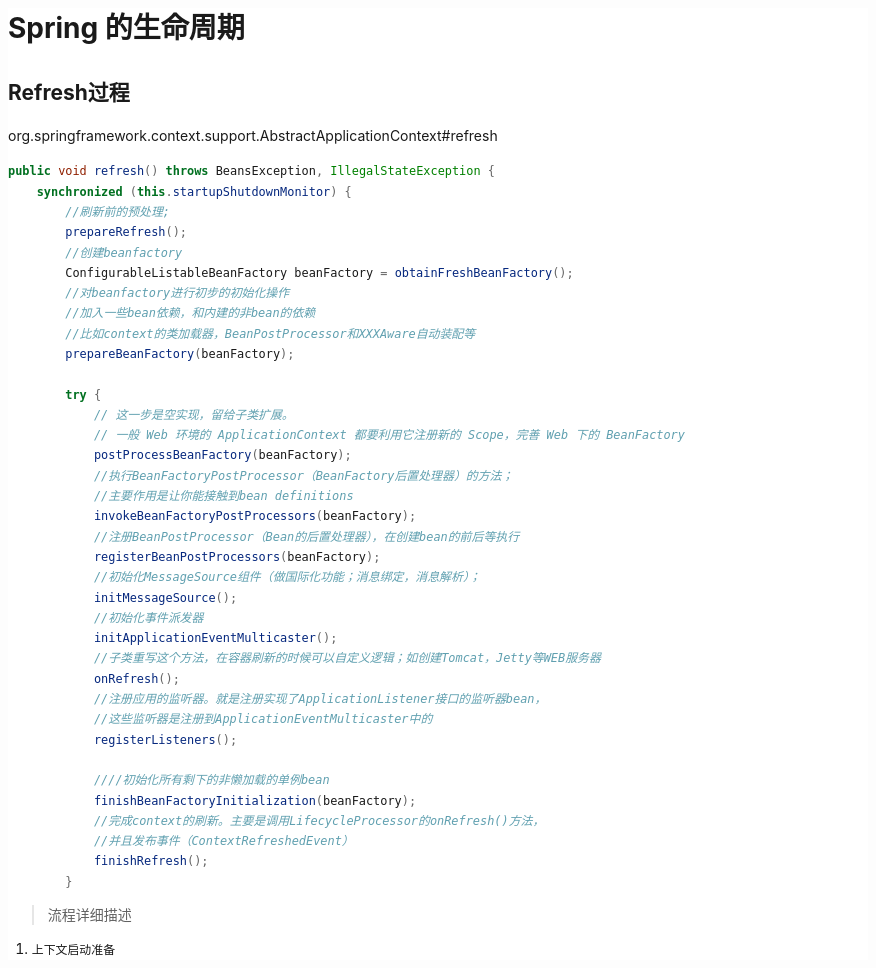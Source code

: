 
#

# Spring 的生命周期

## Refresh过程
org.springframework.context.support.AbstractApplicationContext#refresh

```java
public void refresh() throws BeansException, IllegalStateException {
    synchronized (this.startupShutdownMonitor) {
        //刷新前的预处理;
        prepareRefresh();
        //创建beanfactory
        ConfigurableListableBeanFactory beanFactory = obtainFreshBeanFactory();
        //对beanfactory进行初步的初始化操作
        //加入一些bean依赖，和内建的非bean的依赖
        //比如context的类加载器，BeanPostProcessor和XXXAware自动装配等
        prepareBeanFactory(beanFactory);

        try {
            // 这一步是空实现，留给子类扩展。
            // 一般 Web 环境的 ApplicationContext 都要利用它注册新的 Scope，完善 Web 下的 BeanFactory
            postProcessBeanFactory(beanFactory);
            //执行BeanFactoryPostProcessor（BeanFactory后置处理器）的方法；
            //主要作用是让你能接触到bean definitions
            invokeBeanFactoryPostProcessors(beanFactory);
            //注册BeanPostProcessor（Bean的后置处理器），在创建bean的前后等执行
            registerBeanPostProcessors(beanFactory);
            //初始化MessageSource组件（做国际化功能；消息绑定，消息解析）；
            initMessageSource();
            //初始化事件派发器
            initApplicationEventMulticaster();
            //子类重写这个方法，在容器刷新的时候可以自定义逻辑；如创建Tomcat，Jetty等WEB服务器
            onRefresh();
            //注册应用的监听器。就是注册实现了ApplicationListener接口的监听器bean，
            //这些监听器是注册到ApplicationEventMulticaster中的
            registerListeners();

            ////初始化所有剩下的非懒加载的单例bean
            finishBeanFactoryInitialization(beanFactory);
            //完成context的刷新。主要是调用LifecycleProcessor的onRefresh()方法，
            //并且发布事件（ContextRefreshedEvent）
            finishRefresh();
        }
```

> 流程详细描述


1. `上下文启动准备`
